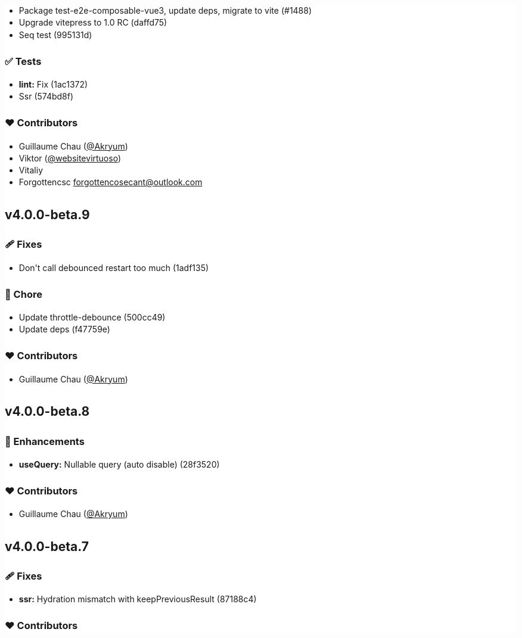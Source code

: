   - Package test-e2e-composable-vue3, update deps, migrate to vite (#1488)
  - Upgrade vitepress to 1.0 RC (daffd75)
  - Seq test (995131d)

### ✅ Tests

  - **lint:** Fix (1ac1372)
  - Ssr (574bd8f)

### ❤️  Contributors

- Guillaume Chau ([@Akryum](http://github.com/Akryum))
- Viktor ([@websitevirtuoso](http://github.com/websitevirtuoso))
- Vitaliy 
- Forgottencsc <forgottencosecant@outlook.com>

## v4.0.0-beta.9


### 🩹 Fixes

  - Don't call debounced restart too much (1adf135)

### 🏡 Chore

  - Update throttle-debounce (500cc49)
  - Update deps (f47759e)

### ❤️  Contributors

- Guillaume Chau ([@Akryum](http://github.com/Akryum))

## v4.0.0-beta.8


### 🚀 Enhancements

  - **useQuery:** Nullable query (auto disable) (28f3520)

### ❤️  Contributors

- Guillaume Chau ([@Akryum](http://github.com/Akryum))

## v4.0.0-beta.7


### 🩹 Fixes

  - **ssr:** Hydration mismatch with keepPreviousResult (87188c4)

### ❤️  Contributors
